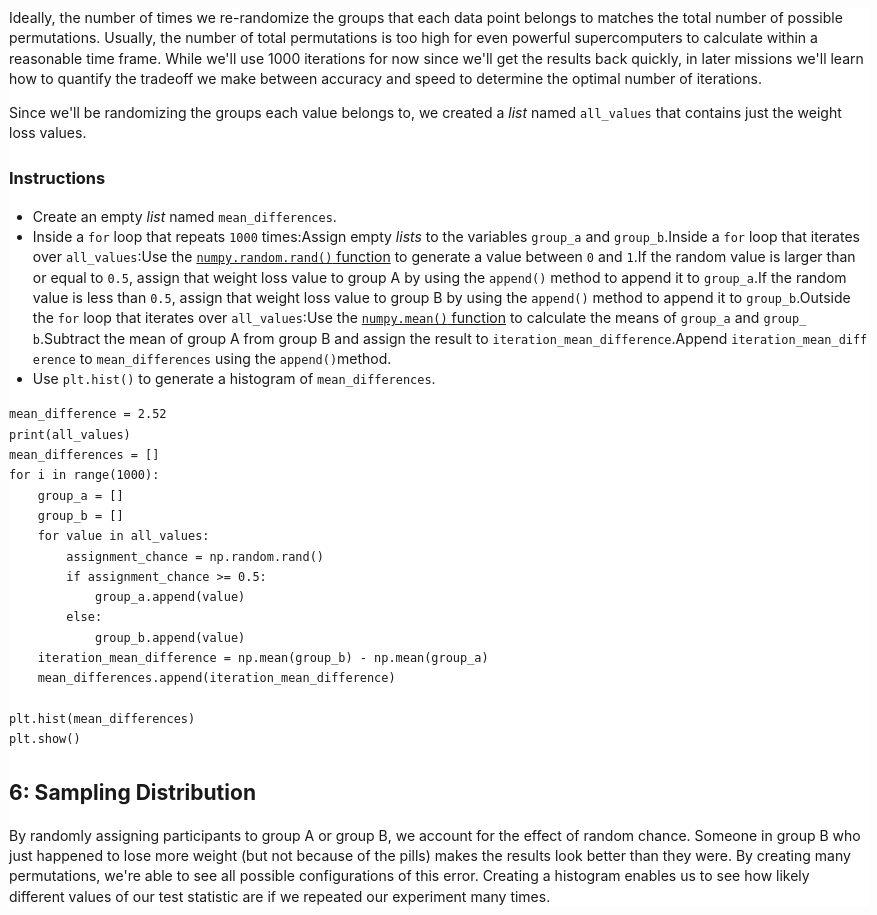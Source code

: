 Ideally, the number of times we re-randomize the groups that each data point belongs to matches the total number of possible permutations. Usually, the number of total permutations is too high for even powerful supercomputers to calculate within a reasonable time frame. While we'll use 1000 iterations for now since we'll get the results back quickly, in later missions we'll learn how to quantify the tradeoff we make between accuracy and speed to determine the optimal number of iterations.

Since we'll be randomizing the groups each value belongs to, we created a *list* named `all_values` that contains just the weight loss values.

### Instructions

- Create an empty *list* named `mean_differences`.
- Inside a `for` loop that repeats `1000` times:Assign empty *lists* to the variables `group_a` and `group_b`.Inside a `for` loop that iterates over `all_values`:Use the [`numpy.random.rand()` function](http://docs.scipy.org/doc/numpy/reference/generated/numpy.random.rand.html#numpy.random.rand) to generate a value between `0` and `1`.If the random value is larger than or equal to `0.5`, assign that weight loss value to group A by using the `append()` method to append it to `group_a`.If the random value is less than `0.5`, assign that weight loss value to group B by using the `append()` method to append it to `group_b`.Outside the `for` loop that iterates over `all_values`:Use the [`numpy.mean()` function](http://docs.scipy.org/doc/numpy-1.10.0/reference/generated/numpy.mean.html) to calculate the means of `group_a` and `group_b`.Subtract the mean of group A from group B and assign the result to `iteration_mean_difference`.Append `iteration_mean_difference` to `mean_differences` using the `append()`method.
- Use `plt.hist()` to generate a histogram of `mean_differences`.

```
mean_difference = 2.52
print(all_values)
mean_differences = []
for i in range(1000):
    group_a = []
    group_b = []
    for value in all_values:
        assignment_chance = np.random.rand()
        if assignment_chance >= 0.5:
            group_a.append(value)
        else:
            group_b.append(value)
    iteration_mean_difference = np.mean(group_b) - np.mean(group_a)
    mean_differences.append(iteration_mean_difference)
    
plt.hist(mean_differences)
plt.show()
```

## 6: Sampling Distribution

By randomly assigning participants to group A or group B, we account for the effect of random chance. Someone in group B who just happened to lose more weight (but not because of the pills) makes the results look better than they were. By creating many permutations, we're able to see all possible configurations of this error. Creating a histogram enables us to see how likely different values of our test statistic are if we repeated our experiment many times.
